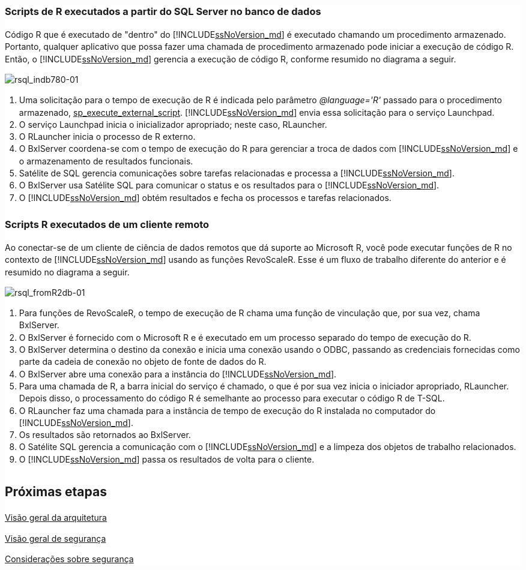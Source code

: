 ### <a name="r-scripts-executed-from-sql-server-in-database"></a>Scripts de R executados a partir do SQL Server no banco de dados

Código R que é executado de "dentro" do [!INCLUDE[ssNoVersion_md](../../includes/ssnoversion-md.md)] é executado chamando um procedimento armazenado. Portanto, qualquer aplicativo que possa fazer uma chamada de procedimento armazenado pode iniciar a execução de código R.  Então, o [!INCLUDE[ssNoVersion_md](../../includes/ssnoversion-md.md)] gerencia a execução de código R, conforme resumido no diagrama a seguir.

![rsql_indb780-01](media/script_in-db-r.png)

1. Uma solicitação para o tempo de execução de R é indicada pelo parâmetro _@language='R'_ passado para o procedimento armazenado, [sp_execute_external_script](../../relational-databases/system-stored-procedures/sp-execute-external-script-transact-sql.md). [!INCLUDE[ssNoVersion_md](../../includes/ssnoversion-md.md)] envia essa solicitação para o serviço Launchpad.
2. O serviço Launchpad inicia o inicializador apropriado; neste caso, RLauncher.
3. O RLauncher inicia o processo de R externo.
4. O BxlServer coordena-se com o tempo de execução do R para gerenciar a troca de dados com [!INCLUDE[ssNoVersion_md](../../includes/ssnoversion-md.md)] e o armazenamento de resultados funcionais.
5. Satélite de SQL gerencia comunicações sobre tarefas relacionadas e processa a [!INCLUDE[ssNoVersion_md](../../includes/ssnoversion-md.md)].
6. O BxlServer usa Satélite SQL para comunicar o status e os resultados para o [!INCLUDE[ssNoVersion_md](../../includes/ssnoversion-md.md)].
7. O [!INCLUDE[ssNoVersion_md](../../includes/ssnoversion-md.md)] obtém resultados e fecha os processos e tarefas relacionados.

### <a name="r-scripts-executed-from-a-remote-client"></a>Scripts R executados de um cliente remoto

Ao conectar-se de um cliente de ciência de dados remotos que dá suporte ao Microsoft R, você pode executar funções de R no contexto de [!INCLUDE[ssNoVersion_md](../../includes/ssnoversion-md.md)] usando as funções RevoScaleR. Esse é um fluxo de trabalho diferente do anterior e é resumido no diagrama a seguir.

![rsql_fromR2db-01](media/remote-sqlcc-from-r2.png)

1. Para funções de RevoScaleR, o tempo de execução de R chama uma função de vinculação que, por sua vez, chama BxlServer.
2. O BxlServer é fornecido com o Microsoft R e é executado em um processo separado do tempo de execução do R.
3. O BxlServer determina o destino da conexão e inicia uma conexão usando o ODBC, passando as credenciais fornecidas como parte da cadeia de conexão no objeto de fonte de dados do R.
4. O BxlServer abre uma conexão para a instância do [!INCLUDE[ssNoVersion_md](../../includes/ssnoversion-md.md)].
5. Para uma chamada de R, a barra inicial do serviço é chamado, o que é por sua vez inicia o iniciador apropriado, RLauncher. Depois disso, o processamento do código R é semelhante ao processo para executar o código R de T-SQL.
6. O RLauncher faz uma chamada para a instância de tempo de execução do R instalada no computador do [!INCLUDE[ssNoVersion_md](../../includes/ssnoversion-md.md)].
7. Os resultados são retornados ao BxlServer.
8. O Satélite SQL gerencia a comunicação com o [!INCLUDE[ssNoVersion_md](../../includes/ssnoversion-md.md)] e a limpeza dos objetos de trabalho relacionados.
9. O [!INCLUDE[ssNoVersion_md](../../includes/ssnoversion-md.md)] passa os resultados de volta para o cliente.

## <a name="next-steps"></a>Próximas etapas

[Visão geral da arquitetura](architecture-overview-sql-server-r.md)

[Visão geral de segurança](security-overview-sql-server-r.md)

[Considerações sobre segurança](security-considerations-for-the-r-runtime-in-sql-server.md)

